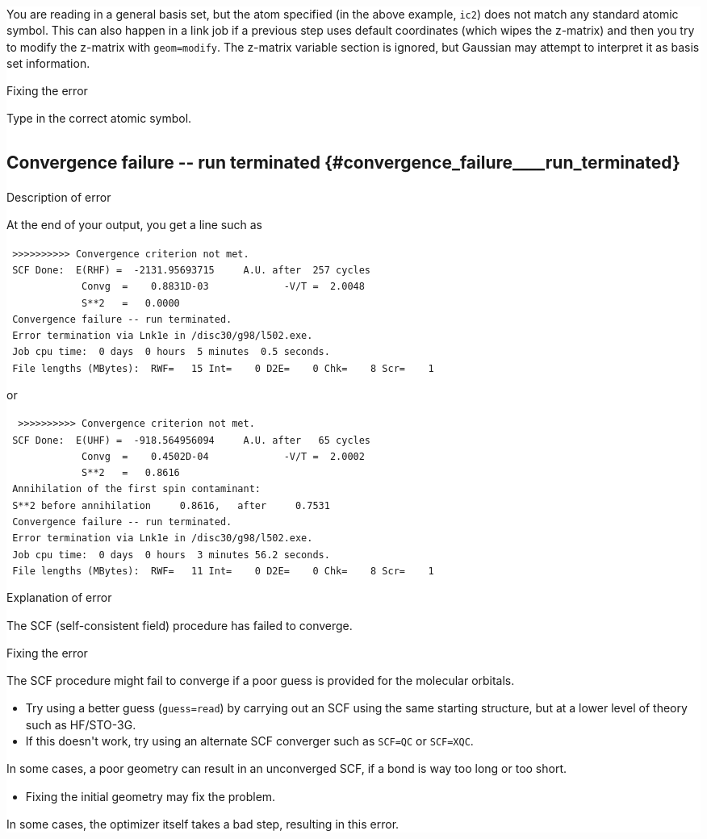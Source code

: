 You are reading in a general basis set, but the atom specified (in the above example, `ic2`) does not match any standard atomic symbol. This can also happen in a link job if a previous step uses default coordinates (which wipes the z-matrix) and then you try to modify the z-matrix with `geom=modify`. The z-matrix variable section is ignored, but Gaussian may attempt to interpret it as basis set information.

Fixing the error

Type in the correct atomic symbol.

## Convergence failure \-- run terminated {#convergence_failure____run_terminated}

Description of error

At the end of your output, you get a line such as

     >>>>>>>>>> Convergence criterion not met.
     SCF Done:  E(RHF) =  -2131.95693715     A.U. after  257 cycles
                 Convg  =    0.8831D-03             -V/T =  2.0048
                 S**2   =   0.0000
     Convergence failure -- run terminated.
     Error termination via Lnk1e in /disc30/g98/l502.exe.
     Job cpu time:  0 days  0 hours  5 minutes  0.5 seconds.
     File lengths (MBytes):  RWF=   15 Int=    0 D2E=    0 Chk=    8 Scr=    1

or

      >>>>>>>>>> Convergence criterion not met.
     SCF Done:  E(UHF) =  -918.564956094     A.U. after   65 cycles
                 Convg  =    0.4502D-04             -V/T =  2.0002
                 S**2   =   0.8616
     Annihilation of the first spin contaminant:
     S**2 before annihilation     0.8616,   after     0.7531
     Convergence failure -- run terminated.
     Error termination via Lnk1e in /disc30/g98/l502.exe.
     Job cpu time:  0 days  0 hours  3 minutes 56.2 seconds.
     File lengths (MBytes):  RWF=   11 Int=    0 D2E=    0 Chk=    8 Scr=    1

Explanation of error

The SCF (self-consistent field) procedure has failed to converge.

Fixing the error

The SCF procedure might fail to converge if a poor guess is provided for the molecular orbitals.

- Try using a better guess (`guess=read`) by carrying out an SCF using the same starting structure, but at a lower level of theory such as HF/STO-3G.
- If this doesn\'t work, try using an alternate SCF converger such as `SCF=QC` or `SCF=XQC`.

In some cases, a poor geometry can result in an unconverged SCF, if a bond is way too long or too short.

- Fixing the initial geometry may fix the problem.

In some cases, the optimizer itself takes a bad step, resulting in this error.
